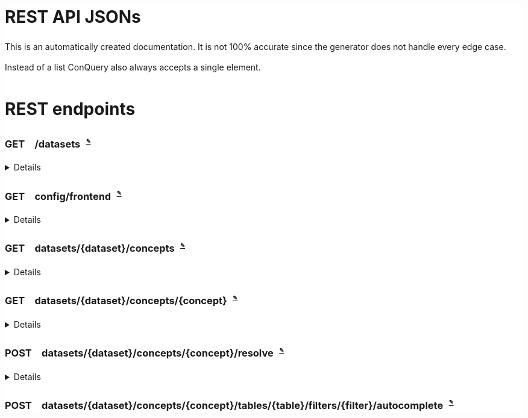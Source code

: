 
# REST API JSONs
This is an automatically created documentation. It is not 100% accurate since the generator does not handle every edge case.

Instead of a list ConQuery also always accepts a single element.


# REST endpoints

### GET /datasets<sup><sub><sup> [✎](https://github.com/bakdata/conquery/edit/develop/backend/src/main/java/com/bakdata/conquery/resources/api/APIResource.java#L26)</sup></sub></sup>


<details><summary>Details</summary></details>

### GET config/frontend<sup><sub><sup> [✎](https://github.com/bakdata/conquery/edit/develop/backend/src/main/java/com/bakdata/conquery/resources/api/ConfigResource.java#L20)</sup></sub></sup>


<details><summary>Details</summary></details>

### GET datasets/{dataset}/concepts<sup><sub><sup> [✎](https://github.com/bakdata/conquery/edit/develop/backend/src/main/java/com/bakdata/conquery/resources/api/DatasetResource.java#L25)</sup></sub></sup>


<details><summary>Details</summary></details>

### GET datasets/{dataset}/concepts/{concept}<sup><sub><sup> [✎](https://github.com/bakdata/conquery/edit/develop/backend/src/main/java/com/bakdata/conquery/resources/api/ConceptResource.java#L40)</sup></sub></sup>


<details><summary>Details</summary></details>

### POST datasets/{dataset}/concepts/{concept}/resolve<sup><sub><sup> [✎](https://github.com/bakdata/conquery/edit/develop/backend/src/main/java/com/bakdata/conquery/resources/api/ConceptResource.java#L53)</sup></sub></sup>


<details><summary>Details</summary></details>

### POST datasets/{dataset}/concepts/{concept}/tables/{table}/filters/{filter}/autocomplete<sup><sub><sup> [✎](https://github.com/bakdata/conquery/edit/develop/backend/src/main/java/com/bakdata/conquery/resources/api/FilterResource.java#L44)</sup></sub></sup>
